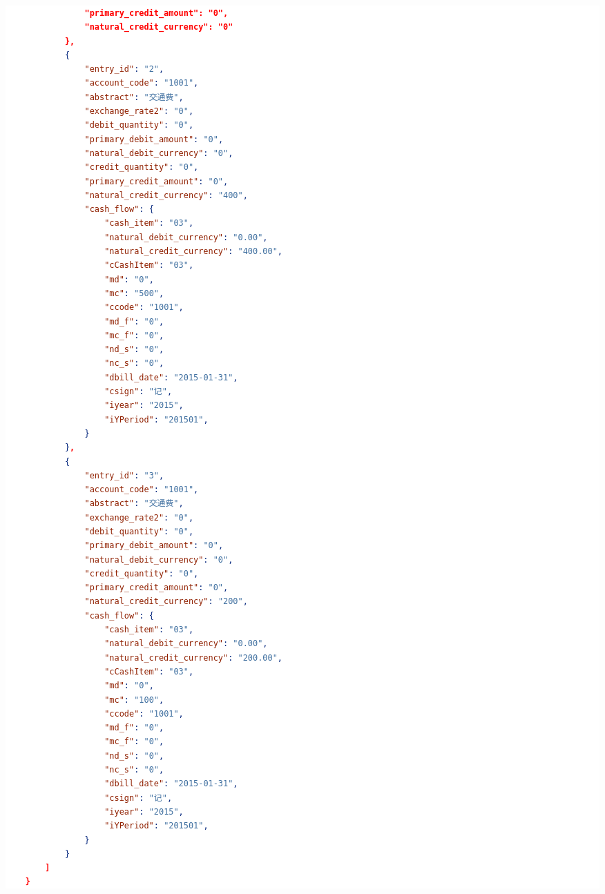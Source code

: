 ```json
                "primary_credit_amount": "0",
                "natural_credit_currency": "0"
            },
            {
                "entry_id": "2",
                "account_code": "1001",
                "abstract": "交通费",
                "exchange_rate2": "0",
                "debit_quantity": "0",
                "primary_debit_amount": "0",
                "natural_debit_currency": "0",
                "credit_quantity": "0",
                "primary_credit_amount": "0",
                "natural_credit_currency": "400",
                "cash_flow": {
                    "cash_item": "03",
                    "natural_debit_currency": "0.00",
                    "natural_credit_currency": "400.00",
                    "cCashItem": "03",
                    "md": "0",
                    "mc": "500",
                    "ccode": "1001",
                    "md_f": "0",
                    "mc_f": "0",
                    "nd_s": "0",
                    "nc_s": "0",
                    "dbill_date": "2015-01-31",
                    "csign": "记",
                    "iyear": "2015",
                    "iYPeriod": "201501",
                }
            },
            {
                "entry_id": "3",
                "account_code": "1001",
                "abstract": "交通费",
                "exchange_rate2": "0",
                "debit_quantity": "0",
                "primary_debit_amount": "0",
                "natural_debit_currency": "0",
                "credit_quantity": "0",
                "primary_credit_amount": "0",
                "natural_credit_currency": "200",
                "cash_flow": {
                    "cash_item": "03",
                    "natural_debit_currency": "0.00",
                    "natural_credit_currency": "200.00",
                    "cCashItem": "03",
                    "md": "0",
                    "mc": "100",
                    "ccode": "1001",
                    "md_f": "0",
                    "mc_f": "0",
                    "nd_s": "0",
                    "nc_s": "0",
                    "dbill_date": "2015-01-31",
                    "csign": "记",
                    "iyear": "2015",
                    "iYPeriod": "201501",
                }
            }
        ]
    }
```